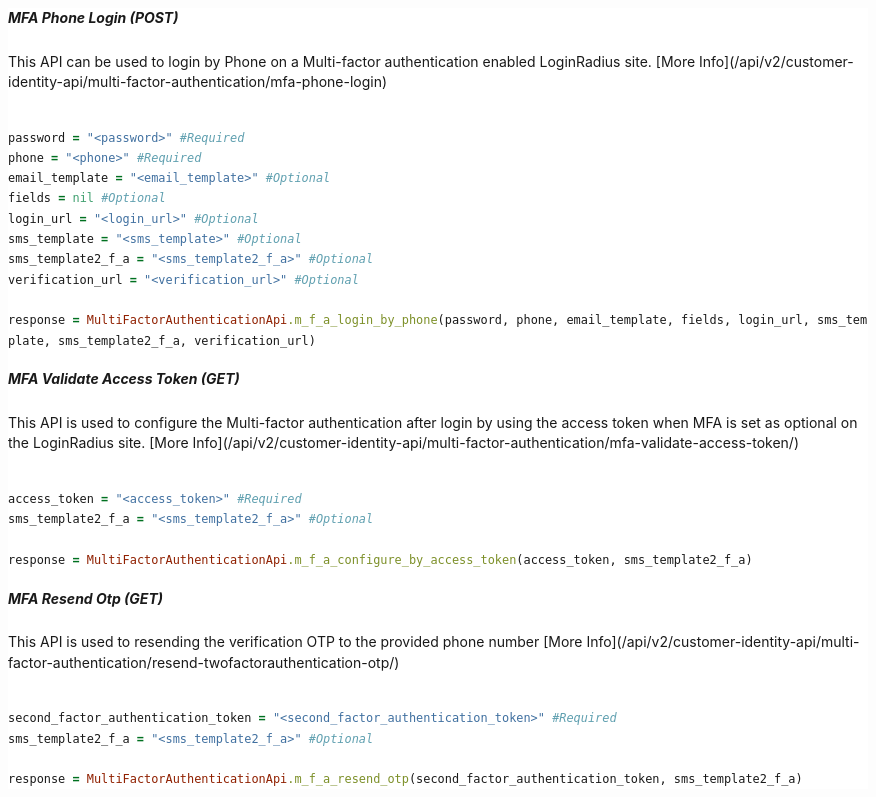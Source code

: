   
  
 
<h5 id="MFALoginByPhone-post-"> MFA Phone Login (POST)</h6>
 This API can be used to login by Phone on a Multi-factor authentication enabled LoginRadius site.  [More Info](/api/v2/customer-identity-api/multi-factor-authentication/mfa-phone-login)

 
 

 ```ruby

 password = "<password>" #Required
 phone = "<phone>" #Required
 email_template = "<email_template>" #Optional
 fields = nil #Optional
 login_url = "<login_url>" #Optional
 sms_template = "<sms_template>" #Optional
 sms_template2_f_a = "<sms_template2_f_a>" #Optional
 verification_url = "<verification_url>" #Optional

response = MultiFactorAuthenticationApi.m_f_a_login_by_phone(password, phone, email_template, fields, login_url, sms_template, sms_template2_f_a, verification_url)

 ```
 
  
  
 
<h5 id="MFAConfigureByAccessToken-get-"> MFA Validate Access Token (GET)</h6>
 This API is used to configure the Multi-factor authentication after login by using the access token when MFA is set as optional on the LoginRadius site.  [More Info](/api/v2/customer-identity-api/multi-factor-authentication/mfa-validate-access-token/)

 
 

 ```ruby

 access_token = "<access_token>" #Required
 sms_template2_f_a = "<sms_template2_f_a>" #Optional

response = MultiFactorAuthenticationApi.m_f_a_configure_by_access_token(access_token, sms_template2_f_a)

 ```
 
  
  
 
<h5 id="MFAResendOTP-get-"> MFA Resend Otp (GET)</h6>
 This API is used to resending the verification OTP to the provided phone number  [More Info](/api/v2/customer-identity-api/multi-factor-authentication/resend-twofactorauthentication-otp/)

 
 

 ```ruby

 second_factor_authentication_token = "<second_factor_authentication_token>" #Required
 sms_template2_f_a = "<sms_template2_f_a>" #Optional

response = MultiFactorAuthenticationApi.m_f_a_resend_otp(second_factor_authentication_token, sms_template2_f_a)

 ```
 